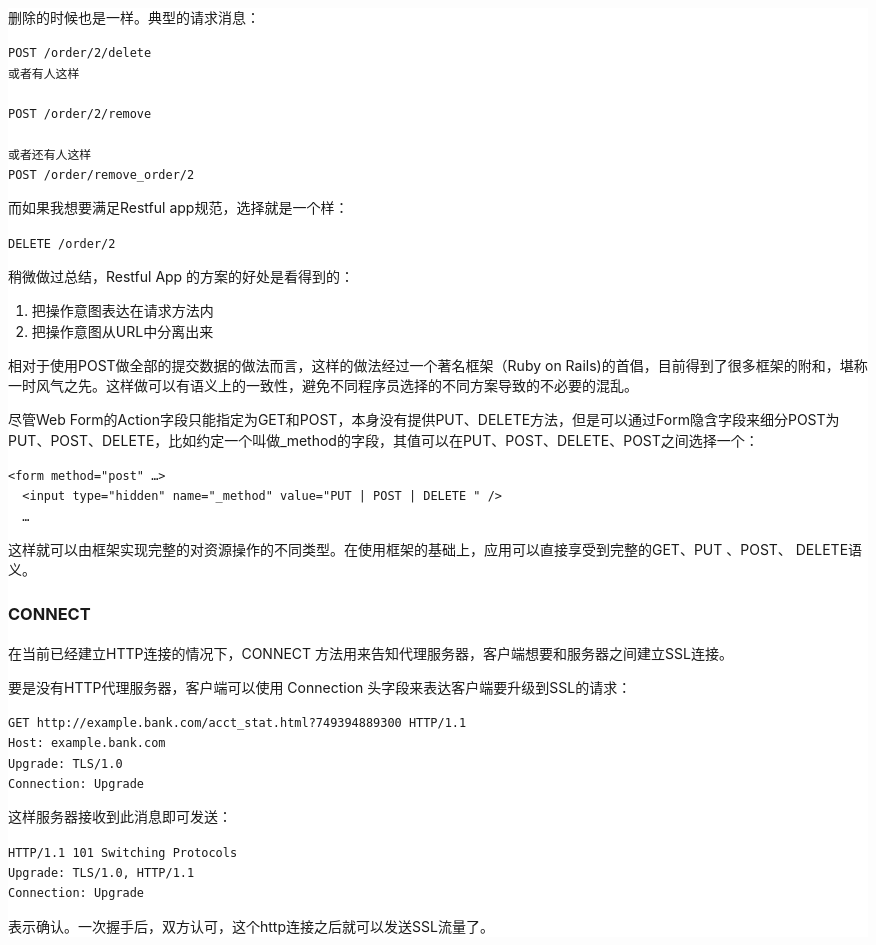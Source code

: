 删除的时候也是一样。典型的请求消息：

```
POST /order/2/delete
或者有人这样

POST /order/2/remove

或者还有人这样
POST /order/remove_order/2
```

而如果我想要满足Restful app规范，选择就是一个样：

```
DELETE /order/2
```

稍微做过总结，Restful App 的方案的好处是看得到的：

1. 把操作意图表达在请求方法内
2. 把操作意图从URL中分离出来

相对于使用POST做全部的提交数据的做法而言，这样的做法经过一个著名框架（Ruby on Rails\)的首倡，目前得到了很多框架的附和，堪称一时风气之先。这样做可以有语义上的一致性，避免不同程序员选择的不同方案导致的不必要的混乱。

尽管Web Form的Action字段只能指定为GET和POST，本身没有提供PUT、DELETE方法，但是可以通过Form隐含字段来细分POST为 PUT、POST、DELETE，比如约定一个叫做\_method的字段，其值可以在PUT、POST、DELETE、POST之间选择一个：

```
<form method="post" …>
  <input type="hidden" name="_method" value="PUT | POST | DELETE " />
  …
```

这样就可以由框架实现完整的对资源操作的不同类型。在使用框架的基础上，应用可以直接享受到完整的GET、PUT 、POST、 DELETE语义。

### CONNECT

在当前已经建立HTTP连接的情况下，CONNECT 方法用来告知代理服务器，客户端想要和服务器之间建立SSL连接。

要是没有HTTP代理服务器，客户端可以使用 Connection 头字段来表达客户端要升级到SSL的请求：

```
GET http://example.bank.com/acct_stat.html?749394889300 HTTP/1.1
Host: example.bank.com
Upgrade: TLS/1.0
Connection: Upgrade
```

这样服务器接收到此消息即可发送：

```
HTTP/1.1 101 Switching Protocols
Upgrade: TLS/1.0, HTTP/1.1
Connection: Upgrade
```

表示确认。一次握手后，双方认可，这个http连接之后就可以发送SSL流量了。
